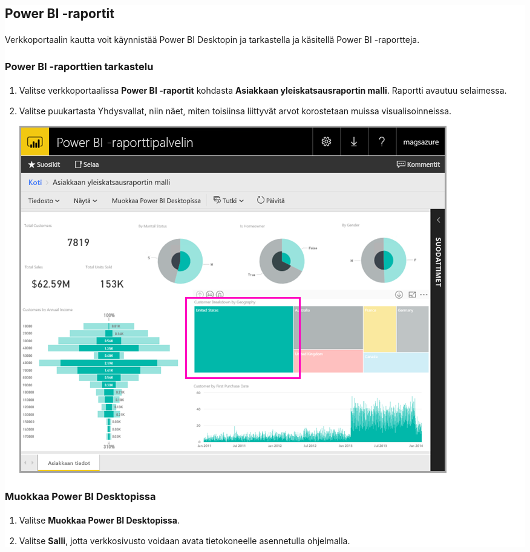 ## <a name="power-bi-reports"></a>Power BI -raportit

Verkkoportaalin kautta voit käynnistää Power BI Desktopin ja tarkastella ja käsitellä Power BI -raportteja.

### <a name="view-power-bi-reports"></a>Power BI -raporttien tarkastelu

1. Valitse verkkoportaalissa **Power BI -raportit** kohdasta **Asiakkaan yleiskatsausraportin malli**. Raportti avautuu selaimessa.

1. Valitse puukartasta Yhdysvallat, niin näet, miten toisiinsa liittyvät arvot korostetaan muissa visualisoinneissa.

    ![Power BI -raportti korostettuna](media/tutorial-explore-report-server-web-portal/power-bi-report-server-power-bi.png)

### <a name="edit-in-power-bi-desktop"></a>Muokkaa Power BI Desktopissa

1. Valitse **Muokkaa Power BI Desktopissa**.

1. Valitse **Salli**, jotta verkkosivusto voidaan avata tietokoneelle asennetulla ohjelmalla. 
